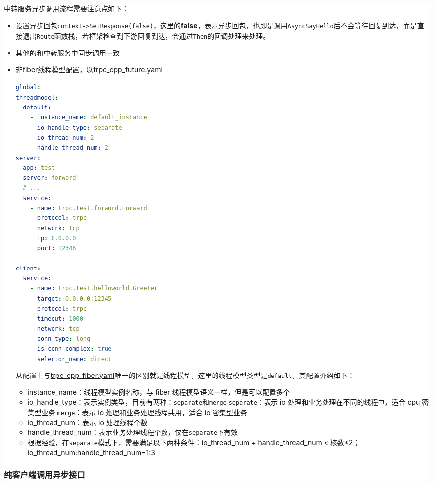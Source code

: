   中转服务异步调用流程需要注意点如下：

  - 设置异步回包`context->SetResponse(false)`，这里的**false**，表示异步回包，也即是调用`AsyncSayHello`后不会等待回复到达，而是直接退出`Route`函数栈，若框架检查到下游回复到达，会通过`Then`的回调处理来处理。
  - 其他的和中转服务中同步调用一致

- 非fiber线程模型配置，以[trpc_cpp_future.yaml](../../examples/features/future_forward/proxy/trpc_cpp_future.yaml)

  ```yaml
  global:
  threadmodel:
    default:
      - instance_name: default_instance
        io_handle_type: separate
        io_thread_num: 2
        handle_thread_num: 2
  server:
    app: test
    server: forword
    # ...
    service:
      - name: trpc.test.forword.Forward
        protocol: trpc
        network: tcp
        ip: 0.0.0.0
        port: 12346
  
  client:
    service:
      - name: trpc.test.helloworld.Greeter
        target: 0.0.0.0:12345
        protocol: trpc
        timeout: 1000
        network: tcp
        conn_type: long
        is_conn_complex: true
        selector_name: direct
  ```

  从配置上与[trpc_cpp_fiber.yaml](../../examples/features/fiber_forward/proxy/trpc_cpp_fiber.yaml)唯一的区别就是线程模型，这里的线程模型类型是`default`，其配置介绍如下：

  - instance_name：线程模型实例名称，与 fiber 线程模型语义一样，但是可以配置多个
  - io_handle_type：表示实例类型，目前有两种：`separate`和`merge`
    `separate`：表示 io 处理和业务处理在不同的线程中，适合 cpu 密集型业务
    `merge`：表示 io 处理和业务处理线程共用，适合 io 密集型业务
  - io_thread_num：表示 io 处理线程个数
  - handle_thread_num：表示业务处理线程个数，仅在`separate`下有效
  - 根据经验，在`separate`模式下，需要满足以下两种条件：io_thread_num + handle_thread_num < 核数*2；io_thread_num:handle_thread_num=1:3

### 纯客户端调用异步接口
